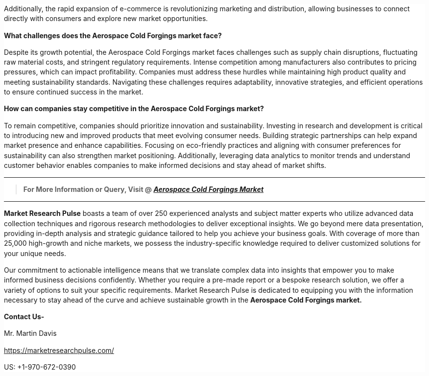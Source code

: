 Additionally, the rapid expansion of e-commerce is revolutionizing marketing and distribution, allowing businesses to connect directly with consumers and explore new market opportunities.</p><p><strong>What challenges does the Aerospace Cold Forgings market face?</strong></p><p>Despite its growth potential, the Aerospace Cold Forgings market faces challenges such as supply chain disruptions, fluctuating raw material costs, and stringent regulatory requirements. Intense competition among manufacturers also contributes to pricing pressures, which can impact profitability. Companies must address these hurdles while maintaining high product quality and meeting sustainability standards. Navigating these challenges requires adaptability, innovative strategies, and efficient operations to ensure continued success in the market.</p><p><strong>How can companies stay competitive in the Aerospace Cold Forgings market?</strong></p><p>To remain competitive, companies should prioritize innovation and sustainability. Investing in research and development is critical to introducing new and improved products that meet evolving consumer needs. Building strategic partnerships can help expand market presence and enhance capabilities. Focusing on eco-friendly practices and aligning with consumer preferences for sustainability can also strengthen market positioning. Additionally, leveraging data analytics to monitor trends and understand customer behavior enables companies to make informed decisions and stay ahead of market shifts.</p><hr /><blockquote><p><strong>For More Information or Query, Visit @&nbsp;<em><a href="https://marketresearchpulse.com/report/44716/aerospace-cold-forgings-market?utm_source=Linkedin&utm_medium=027">Aerospace Cold Forgings Market</a></em></strong></p></blockquote><hr /><p><strong>Market Research Pulse</strong> boasts a team of over 250 experienced analysts and subject matter experts who utilize advanced data collection techniques and rigorous research methodologies to deliver exceptional insights. We go beyond mere data presentation, providing in-depth analysis and strategic guidance tailored to help you achieve your business goals. With coverage of more than 25,000 high-growth and niche markets, we possess the industry-specific knowledge required to deliver customized solutions for your unique needs.</p><p>Our commitment to actionable intelligence means that we translate complex data into insights that empower you to make informed business decisions confidently. Whether you require a pre-made report or a bespoke research solution, we offer a variety of options to suit your specific requirements. Market Research Pulse is dedicated to equipping you with the information necessary to stay ahead of the curve and achieve sustainable growth in the <strong>Aerospace Cold Forgings market.</strong></p><p><strong>Contact Us-</strong></p><p>Mr. Martin Davis</p><p>https://marketresearchpulse.com/</p><p>US: +1-970-672-0390</p>
